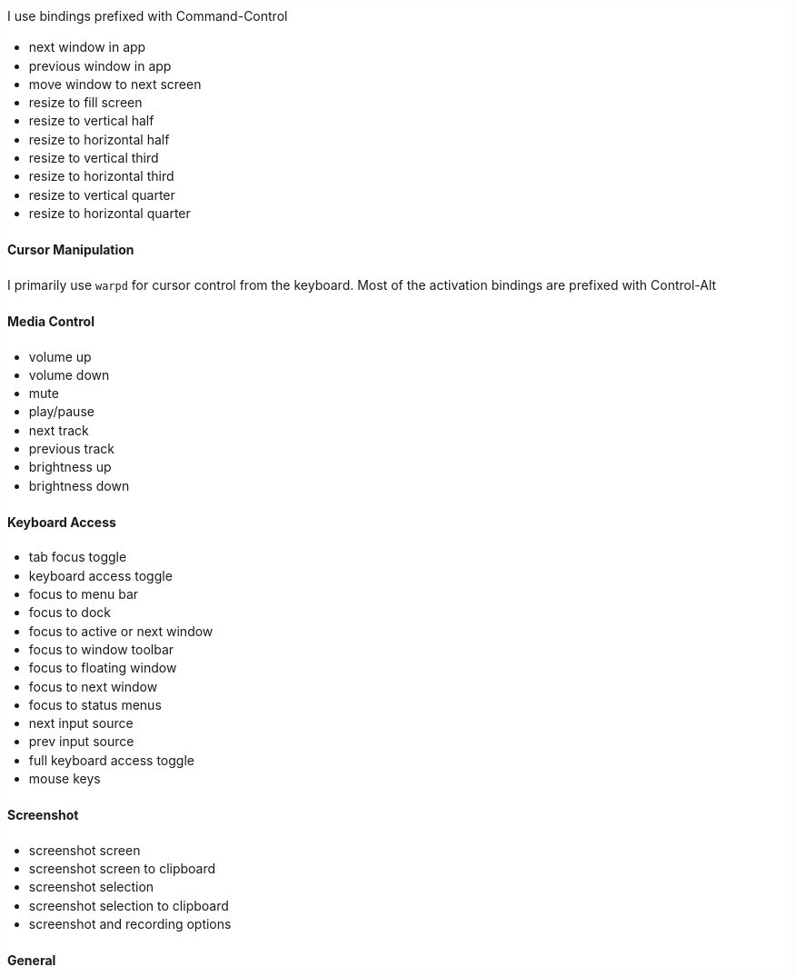 I use bindings prefixed with Command-Control

- next window in app
- previous window in app
- move window to next screen
- resize to fill screen
- resize to vertical half
- resize to horizontal half
- resize to vertical third
- resize to horizontal third
- resize to vertical quarter
- resize to horizontal quarter

#### Cursor Manipulation

I primarily use `warpd` for cursor control from the keyboard. Most of the activation bindings are prefixed with Control-Alt

#### Media Control

- volume up
- volume down
- mute
- play/pause
- next track
- previous track
- brightness up
- brightness down

#### Keyboard Access

- tab focus toggle
- keyboard access toggle
- focus to menu bar
- focus to dock
- focus to active or next window
- focus to window toolbar
- focus to floating window
- focus to next window
- focus to status menus
- next input source
- prev input source
- full keyboard access toggle
- mouse keys

#### Screenshot

- screenshot screen
- screenshot screen to clipboard
- screenshot selection
- screenshot selection to clipboard
- screenshot and recording options

#### General
